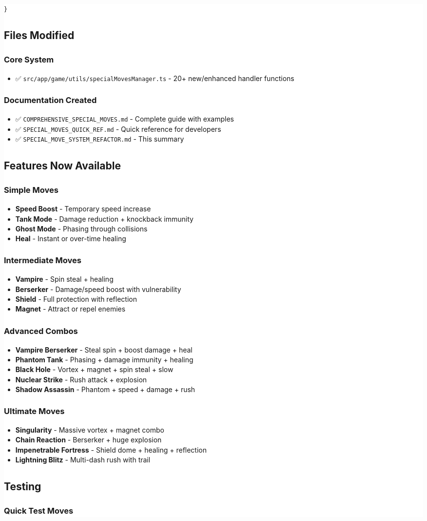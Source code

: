 ```typescript
}
```

## Files Modified

### Core System

- ✅ `src/app/game/utils/specialMovesManager.ts` - 20+ new/enhanced handler functions

### Documentation Created

- ✅ `COMPREHENSIVE_SPECIAL_MOVES.md` - Complete guide with examples
- ✅ `SPECIAL_MOVES_QUICK_REF.md` - Quick reference for developers
- ✅ `SPECIAL_MOVE_SYSTEM_REFACTOR.md` - This summary

## Features Now Available

### Simple Moves

- **Speed Boost** - Temporary speed increase
- **Tank Mode** - Damage reduction + knockback immunity
- **Ghost Mode** - Phasing through collisions
- **Heal** - Instant or over-time healing

### Intermediate Moves

- **Vampire** - Spin steal + healing
- **Berserker** - Damage/speed boost with vulnerability
- **Shield** - Full protection with reflection
- **Magnet** - Attract or repel enemies

### Advanced Combos

- **Vampire Berserker** - Steal spin + boost damage + heal
- **Phantom Tank** - Phasing + damage immunity + healing
- **Black Hole** - Vortex + magnet + spin steal + slow
- **Nuclear Strike** - Rush attack + explosion
- **Shadow Assassin** - Phantom + speed + damage + rush

### Ultimate Moves

- **Singularity** - Massive vortex + magnet combo
- **Chain Reaction** - Berserker + huge explosion
- **Impenetrable Fortress** - Shield dome + healing + reflection
- **Lightning Blitz** - Multi-dash rush with trail

## Testing

### Quick Test Moves
